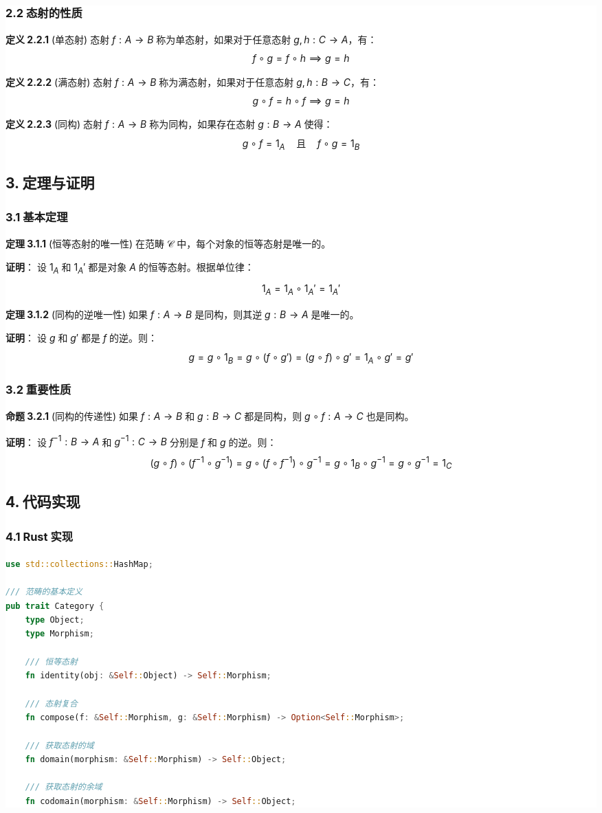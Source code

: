 ### 2.2 态射的性质

**定义 2.2.1** (单态射)
态射 $f: A \to B$ 称为单态射，如果对于任意态射 $g, h: C \to A$，有：
$$f \circ g = f \circ h \implies g = h$$

**定义 2.2.2** (满态射)
态射 $f: A \to B$ 称为满态射，如果对于任意态射 $g, h: B \to C$，有：
$$g \circ f = h \circ f \implies g = h$$

**定义 2.2.3** (同构)
态射 $f: A \to B$ 称为同构，如果存在态射 $g: B \to A$ 使得：
$$g \circ f = 1_A \quad \text{且} \quad f \circ g = 1_B$$

## 3. 定理与证明

### 3.1 基本定理

**定理 3.1.1** (恒等态射的唯一性)
在范畴 $\mathcal{C}$ 中，每个对象的恒等态射是唯一的。

**证明**：
设 $1_A$ 和 $1_A'$ 都是对象 $A$ 的恒等态射。根据单位律：
$$1_A = 1_A \circ 1_A' = 1_A'$$

**定理 3.1.2** (同构的逆唯一性)
如果 $f: A \to B$ 是同构，则其逆 $g: B \to A$ 是唯一的。

**证明**：
设 $g$ 和 $g'$ 都是 $f$ 的逆。则：
$$g = g \circ 1_B = g \circ (f \circ g') = (g \circ f) \circ g' = 1_A \circ g' = g'$$

### 3.2 重要性质

**命题 3.2.1** (同构的传递性)
如果 $f: A \to B$ 和 $g: B \to C$ 都是同构，则 $g \circ f: A \to C$ 也是同构。

**证明**：
设 $f^{-1}: B \to A$ 和 $g^{-1}: C \to B$ 分别是 $f$ 和 $g$ 的逆。则：
$$(g \circ f) \circ (f^{-1} \circ g^{-1}) = g \circ (f \circ f^{-1}) \circ g^{-1} = g \circ 1_B \circ g^{-1} = g \circ g^{-1} = 1_C$$

## 4. 代码实现

### 4.1 Rust 实现

```rust
use std::collections::HashMap;

/// 范畴的基本定义
pub trait Category {
    type Object;
    type Morphism;
    
    /// 恒等态射
    fn identity(obj: &Self::Object) -> Self::Morphism;
    
    /// 态射复合
    fn compose(f: &Self::Morphism, g: &Self::Morphism) -> Option<Self::Morphism>;
    
    /// 获取态射的域
    fn domain(morphism: &Self::Morphism) -> Self::Object;
    
    /// 获取态射的余域
    fn codomain(morphism: &Self::Morphism) -> Self::Object;
```